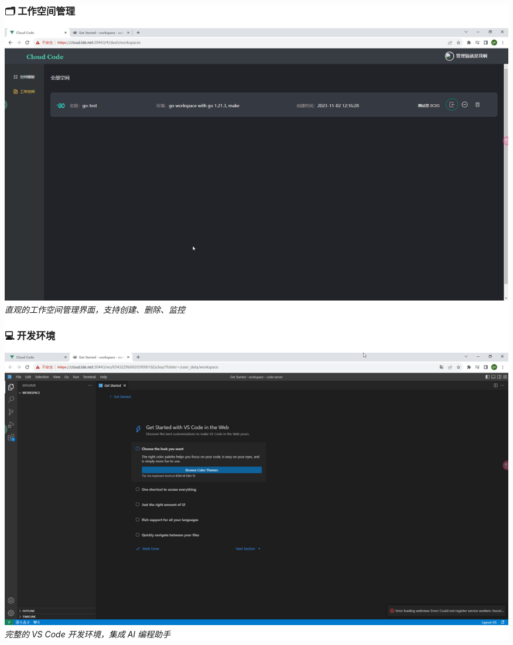 ### 🗂️ 工作空间管理
![工作空间视图](docs/images/workspace-view.png)
*直观的工作空间管理界面，支持创建、删除、监控*

### 💻 开发环境
![IDE 界面](docs/images/ide-view.png)
*完整的 VS Code 开发环境，集成 AI 编程助手*
